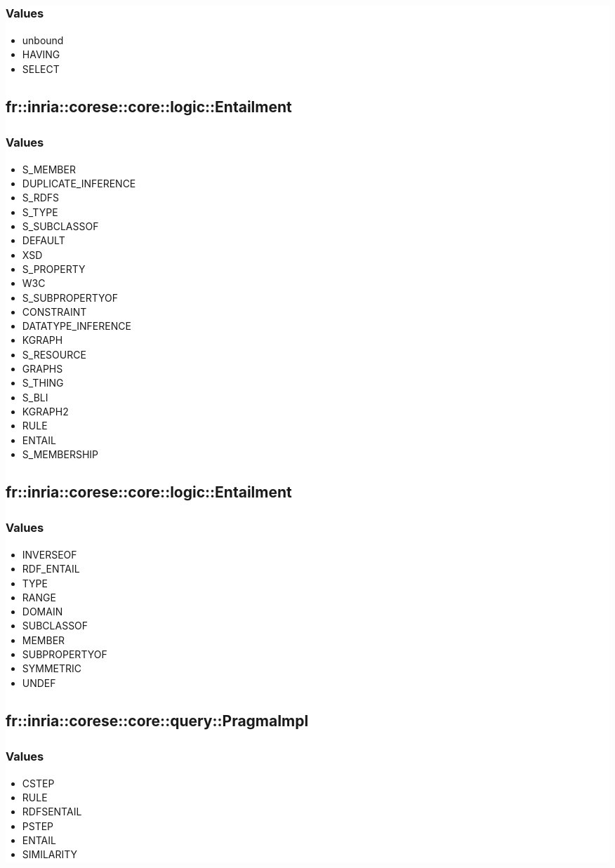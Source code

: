 ### Values
- unbound
- HAVING
- SELECT

## fr::inria::corese::core::logic::Entailment

### Values
- S_MEMBER
- DUPLICATE_INFERENCE
- S_RDFS
- S_TYPE
- S_SUBCLASSOF
- DEFAULT
- XSD
- S_PROPERTY
- W3C
- S_SUBPROPERTYOF
- CONSTRAINT
- DATATYPE_INFERENCE
- KGRAPH
- S_RESOURCE
- GRAPHS
- S_THING
- S_BLI
- KGRAPH2
- RULE
- ENTAIL
- S_MEMBERSHIP

## fr::inria::corese::core::logic::Entailment

### Values
- INVERSEOF
- RDF_ENTAIL
- TYPE
- RANGE
- DOMAIN
- SUBCLASSOF
- MEMBER
- SUBPROPERTYOF
- SYMMETRIC
- UNDEF

## fr::inria::corese::core::query::PragmaImpl

### Values
- CSTEP
- RULE
- RDFSENTAIL
- PSTEP
- ENTAIL
- SIMILARITY
